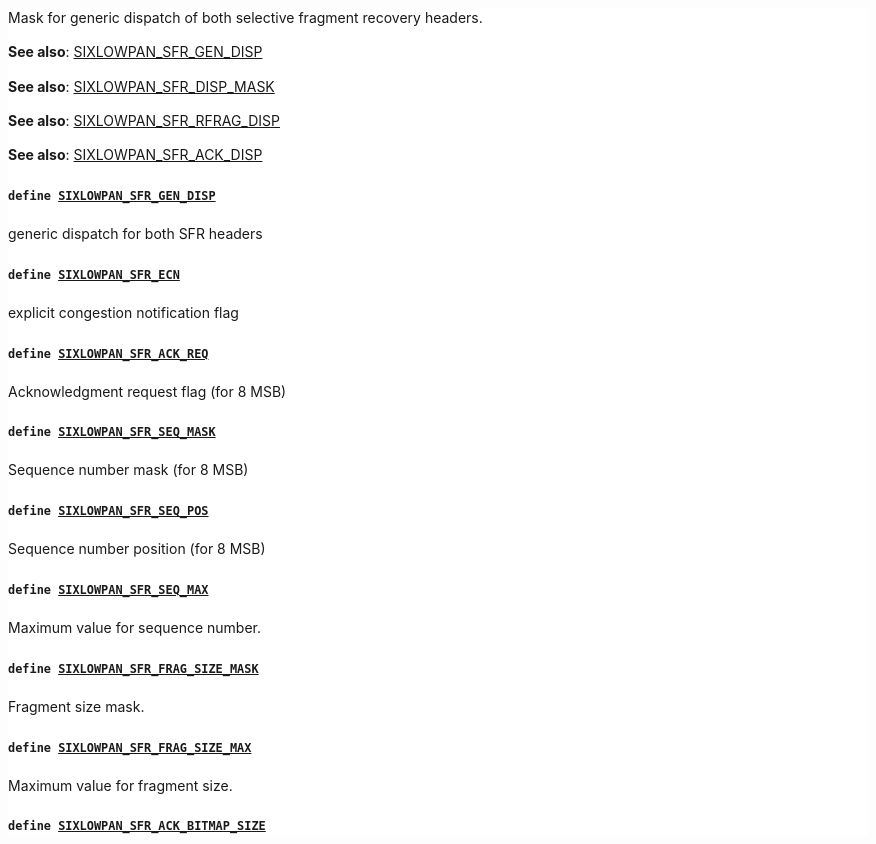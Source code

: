 Mask for generic dispatch of both selective fragment recovery headers.

**See also**: [SIXLOWPAN_SFR_GEN_DISP](./doc/starlight-docs/src/content/docs/apidoc/api-undefined.md#group__net__sixlowpan__sfr_1gace63811e0a3147844438987138409245)

**See also**: [SIXLOWPAN_SFR_DISP_MASK](./doc/starlight-docs/src/content/docs/apidoc/api-undefined.md#group__net__sixlowpan_1ga6f7c5124e8d283ac613f41e6e47934e2)

**See also**: [SIXLOWPAN_SFR_RFRAG_DISP](./doc/starlight-docs/src/content/docs/apidoc/api-undefined.md#group__net__sixlowpan_1gaa7fc86b44ddd645daf9d108e82f4240a)

**See also**: [SIXLOWPAN_SFR_ACK_DISP](./doc/starlight-docs/src/content/docs/apidoc/api-undefined.md#group__net__sixlowpan_1gac0c886efa2c874284ba58e0b504d349a)

#### `define `[`SIXLOWPAN_SFR_GEN_DISP`](#group__net__sixlowpan__sfr_1gace63811e0a3147844438987138409245) 

generic dispatch for both SFR headers

#### `define `[`SIXLOWPAN_SFR_ECN`](#group__net__sixlowpan__sfr_1gae5d0c4d5e9276899591f44b6a6daae2c) 

explicit congestion notification flag

#### `define `[`SIXLOWPAN_SFR_ACK_REQ`](#group__net__sixlowpan__sfr_1ga21ab74a0cfb9a470177fdd4a35f32d0f) 

Acknowledgment request flag (for 8 MSB)

#### `define `[`SIXLOWPAN_SFR_SEQ_MASK`](#group__net__sixlowpan__sfr_1ga019ff68ef690c1be03c77610fa6da31f) 

Sequence number mask (for 8 MSB)

#### `define `[`SIXLOWPAN_SFR_SEQ_POS`](#group__net__sixlowpan__sfr_1gad1cd0f87663393fb7f45725ab603359e) 

Sequence number position (for 8 MSB)

#### `define `[`SIXLOWPAN_SFR_SEQ_MAX`](#group__net__sixlowpan__sfr_1gaef4392dc17eb2505655d89f2072d2f26) 

Maximum value for sequence number.

#### `define `[`SIXLOWPAN_SFR_FRAG_SIZE_MASK`](#group__net__sixlowpan__sfr_1ga7599d974c3e8b954cf74ad7dcc069fc8) 

Fragment size mask.

#### `define `[`SIXLOWPAN_SFR_FRAG_SIZE_MAX`](#group__net__sixlowpan__sfr_1ga00250c098e36d67647fc46f3ee998fe5) 

Maximum value for fragment size.

#### `define `[`SIXLOWPAN_SFR_ACK_BITMAP_SIZE`](#group__net__sixlowpan__sfr_1ga4b471b942ceca9cfdbc9f9a1ba407589) 
